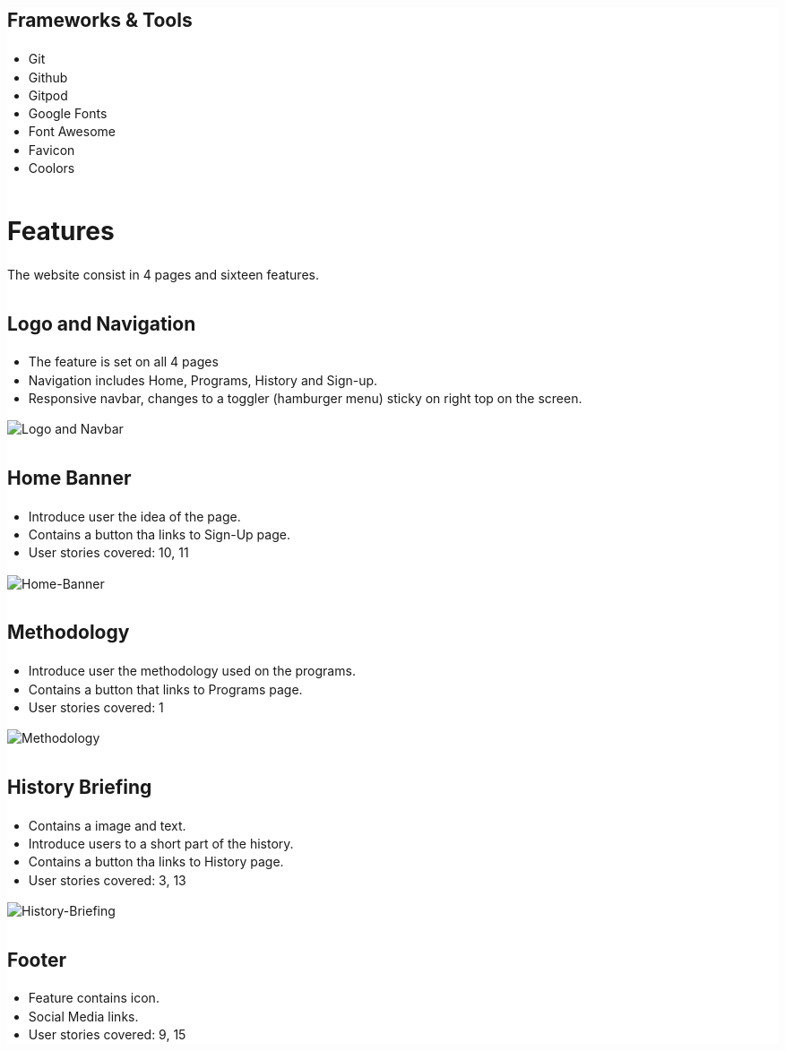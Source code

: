 ## Frameworks & Tools
- Git
- Github
- Gitpod
- Google Fonts
- Font Awesome
- Favicon
- Coolors

# Features
The website consist in 4 pages and sixteen features.

## Logo and Navigation
- The feature is set on all 4 pages
- Navigation includes Home, Programs, History and Sign-up. 
- Responsive navbar, changes to a toggler (hamburger menu) sticky on right top on the screen.

![Logo and Navbar](/docs/features/header.png)

## Home Banner
- Introduce user the idea of the page.
- Contains a button tha links to Sign-Up page.
- User stories covered: 10, 11

![Home-Banner](/docs/features/home_banner.png) 

## Methodology
- Introduce user the methodology used on the programs.
- Contains a button that links to Programs page.
- User stories covered: 1

![Methodology](/docs/features/home_metholodogy.png)

## History Briefing
- Contains a image and text.
- Introduce users to a short part of the history.
- Contains a button tha links to History page.
- User stories covered: 3, 13

![History-Briefing](/docs/features/home_history_briefing.png)

## Footer
- Feature contains icon.
- Social Media links.
- User stories covered: 9, 15
